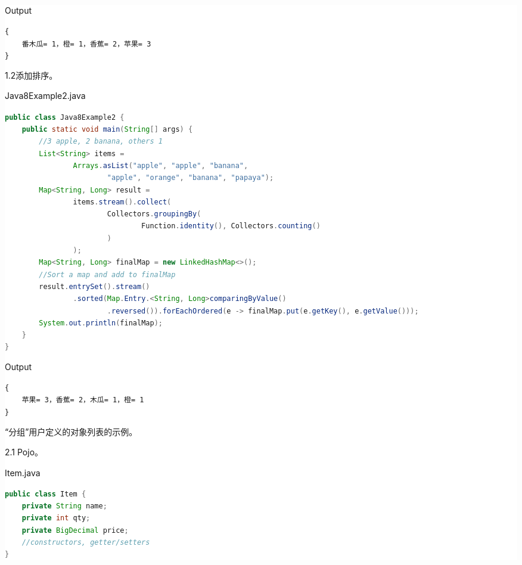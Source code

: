 Output

```
{
	番木瓜= 1，橙= 1，香蕉= 2，苹果= 3
}
```

1.2添加排序。

Java8Example2.java

```java
public class Java8Example2 {
    public static void main(String[] args) {
        //3 apple, 2 banana, others 1
        List<String> items =
                Arrays.asList("apple", "apple", "banana",
                        "apple", "orange", "banana", "papaya");
        Map<String, Long> result =
                items.stream().collect(
                        Collectors.groupingBy(
                                Function.identity(), Collectors.counting()
                        )
                );
        Map<String, Long> finalMap = new LinkedHashMap<>();
        //Sort a map and add to finalMap
        result.entrySet().stream()
                .sorted(Map.Entry.<String, Long>comparingByValue()
                        .reversed()).forEachOrdered(e -> finalMap.put(e.getKey(), e.getValue()));
        System.out.println(finalMap);
    }
}
```

Output

```
{
	苹果= 3，香蕉= 2，木瓜= 1，橙= 1
}
```

“分组”用户定义的对象列表的示例。

2.1 Pojo。

Item.java

```java
public class Item {
    private String name;
    private int qty;
    private BigDecimal price;
    //constructors, getter/setters
}
```
